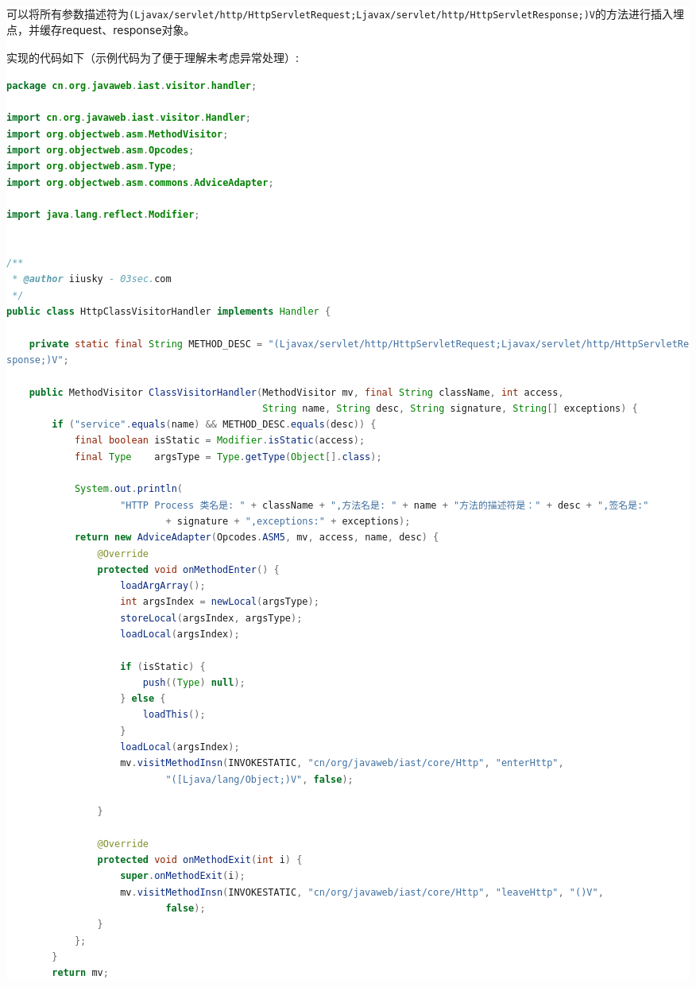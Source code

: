 可以将所有参数描述符为`(Ljavax/servlet/http/HttpServletRequest;Ljavax/servlet/http/HttpServletResponse;)V`的方法进行插入埋点，并缓存request、response对象。

实现的代码如下（示例代码为了便于理解未考虑异常处理）:

```java
package cn.org.javaweb.iast.visitor.handler;

import cn.org.javaweb.iast.visitor.Handler;
import org.objectweb.asm.MethodVisitor;
import org.objectweb.asm.Opcodes;
import org.objectweb.asm.Type;
import org.objectweb.asm.commons.AdviceAdapter;

import java.lang.reflect.Modifier;


/**
 * @author iiusky - 03sec.com
 */
public class HttpClassVisitorHandler implements Handler {

	private static final String METHOD_DESC = "(Ljavax/servlet/http/HttpServletRequest;Ljavax/servlet/http/HttpServletResponse;)V";

	public MethodVisitor ClassVisitorHandler(MethodVisitor mv, final String className, int access,
	                                         String name, String desc, String signature, String[] exceptions) {
		if ("service".equals(name) && METHOD_DESC.equals(desc)) {
			final boolean isStatic = Modifier.isStatic(access);
			final Type    argsType = Type.getType(Object[].class);

			System.out.println(
					"HTTP Process 类名是: " + className + ",方法名是: " + name + "方法的描述符是：" + desc + ",签名是:"
							+ signature + ",exceptions:" + exceptions);
			return new AdviceAdapter(Opcodes.ASM5, mv, access, name, desc) {
				@Override
				protected void onMethodEnter() {
					loadArgArray();
					int argsIndex = newLocal(argsType);
					storeLocal(argsIndex, argsType);
					loadLocal(argsIndex);

					if (isStatic) {
						push((Type) null);
					} else {
						loadThis();
					}
					loadLocal(argsIndex);
					mv.visitMethodInsn(INVOKESTATIC, "cn/org/javaweb/iast/core/Http", "enterHttp",
							"([Ljava/lang/Object;)V", false);

				}

				@Override
				protected void onMethodExit(int i) {
					super.onMethodExit(i);
					mv.visitMethodInsn(INVOKESTATIC, "cn/org/javaweb/iast/core/Http", "leaveHttp", "()V",
							false);
				}
			};
		}
		return mv;
```